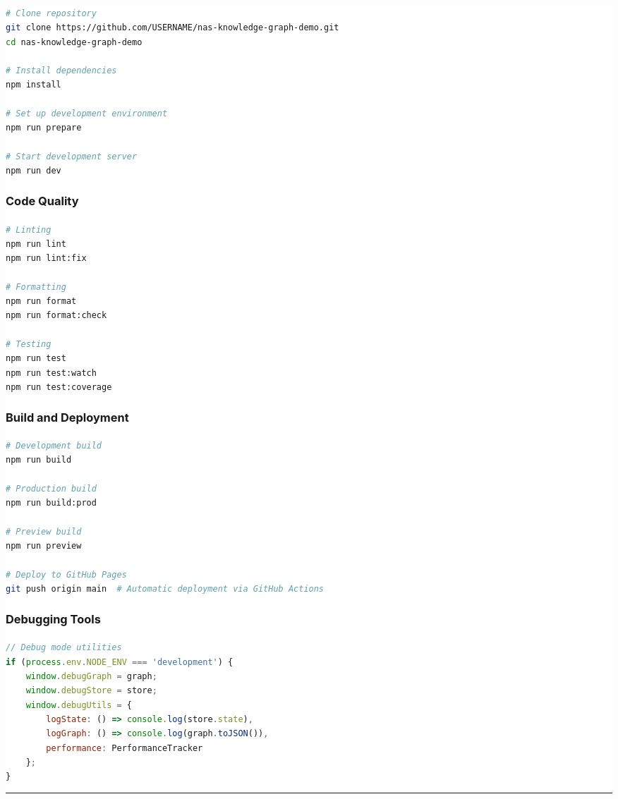 ```bash
# Clone repository
git clone https://github.com/USERNAME/nas-knowledge-graph-demo.git
cd nas-knowledge-graph-demo

# Install dependencies
npm install

# Set up development environment
npm run prepare

# Start development server
npm run dev
```

### Code Quality

```bash
# Linting
npm run lint
npm run lint:fix

# Formatting
npm run format
npm run format:check

# Testing
npm run test
npm run test:watch
npm run test:coverage
```

### Build and Deployment

```bash
# Development build
npm run build

# Production build
npm run build:prod

# Preview build
npm run preview

# Deploy to GitHub Pages
git push origin main  # Automatic deployment via GitHub Actions
```

### Debugging Tools

```javascript
// Debug mode utilities
if (process.env.NODE_ENV === 'development') {
    window.debugGraph = graph;
    window.debugStore = store;
    window.debugUtils = {
        logState: () => console.log(store.state),
        logGraph: () => console.log(graph.toJSON()),
        performance: PerformanceTracker
    };
}
```

---